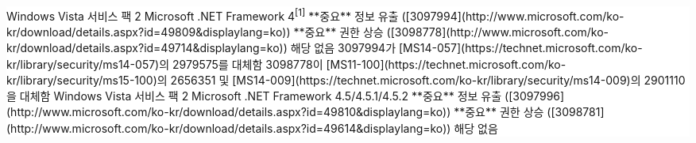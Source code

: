</td>
</tr>
<tr>
<td style="border:1px solid black;">
Windows Vista 서비스 팩 2

</td>
<td style="border:1px solid black;">
Microsoft .NET Framework 4<sup>[1]</sup>

</td>
<td style="border:1px solid black;">
**중요**  
정보 유출  
([3097994](http://www.microsoft.com/ko-kr/download/details.aspx?id=49809&displaylang=ko))

</td>
<td style="border:1px solid black;">
**중요**  
권한 상승  
([3098778](http://www.microsoft.com/ko-kr/download/details.aspx?id=49714&displaylang=ko))

</td>
<td style="border:1px solid black;">
해당 없음

</td>
<td style="border:1px solid black;">
3097994가 [MS14-057](https://technet.microsoft.com/ko-kr/library/security/ms14-057)의 2979575를 대체함  
3098778이 [MS11-100](https://technet.microsoft.com/ko-kr/library/security/ms15-100)의 2656351 및 [MS14-009](https://technet.microsoft.com/ko-kr/library/security/ms14-009)의 2901110을 대체함

</td>
</tr>
<tr>
<td style="border:1px solid black;">
Windows Vista 서비스 팩 2

</td>
<td style="border:1px solid black;">
Microsoft .NET Framework 4.5/4.5.1/4.5.2

</td>
<td style="border:1px solid black;">
**중요**  
정보 유출  
([3097996](http://www.microsoft.com/ko-kr/download/details.aspx?id=49810&displaylang=ko))

</td>
<td style="border:1px solid black;">
**중요**  
권한 상승  
([3098781](http://www.microsoft.com/ko-kr/download/details.aspx?id=49614&displaylang=ko))

</td>
<td style="border:1px solid black;">
해당 없음
